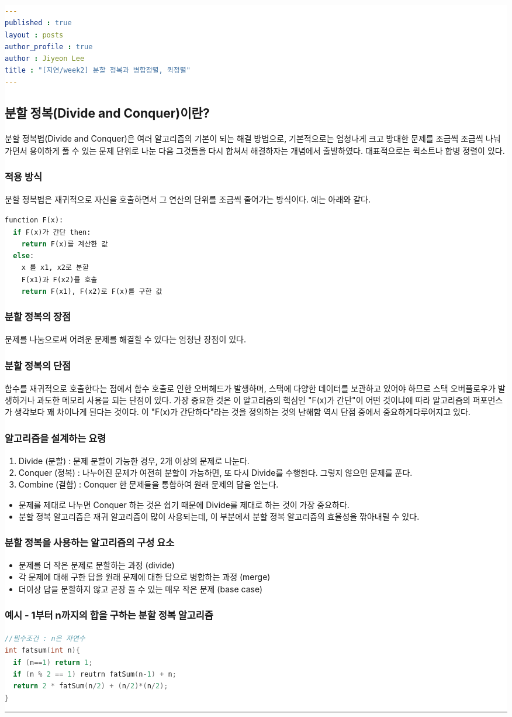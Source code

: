 ```yaml
---
published : true
layout : posts
author_profile : true
author : Jiyeon Lee
title : "[지연/week2] 분할 정복과 병합정렬, 퀵정렬"
---
```



## 분할 정복(Divide and Conquer)이란?

분할 정복법(Divide and Conquer)은 여러 알고리즘의 기본이 되는 해결 방법으로, 기본적으로는 엄청나게 크고 방대한 문제를 조금씩 조금씩 나눠가면서 용이하게 풀 수 있는 문제 단위로 나눈 다음 그것들을 다시 합쳐서 해결하자는 개념에서 출발하였다. 대표적으로는 퀵소트나 합병 정렬이 있다.

### 적용 방식
분할 정복법은 재귀적으로 자신을 호출하면서 그 연산의 단위를 조금씩 줄어가는 방식이다. 예는 아래와 같다.

``` python
function F(x):
  if F(x)가 간단 then:
    return F(x)를 계산한 값
  else:
    x 를 x1, x2로 분할
    F(x1)과 F(x2)를 호출
    return F(x1), F(x2)로 F(x)를 구한 값
```

### 분할 정복의 장점
문제를 나눔으로써 어려운 문제를 해결할 수 있다는 엄청난 장점이 있다. 

### 분할 정복의 단점
함수를 재귀적으로 호출한다는 점에서 함수 호출로 인한 오버헤드가 발생하며, 스택에 다양한 데이터를 보관하고 있어야 하므로 스택 오버플로우가 발생하거나 과도한 메모리 사용을 되는 단점이 있다. 가장 중요한 것은 이 알고리즘의 핵심인 "F(x)가 간단"이 어떤 것이냐에 따라 알고리즘의 퍼포먼스가 생각보다 꽤 차이나게 된다는 것이다. 이 "F(x)가 간단하다"라는 것을 정의하는 것의 난해함 역시 단점 중에서 중요하게다루어지고 있다.

### 알고리즘을 설계하는 요령
1. Divide (분할) : 문제 분할이 가능한 경우, 2개 이상의 문제로 나눈다.
2. Conquer (정복) : 나누어진 문제가 여전히 분할이 가능하면, 또 다시 Divide를 수행한다. 그렇지 않으면 문제를 푼다.
3. Combine (결합) : Conquer 한 문제들을 통합하여 원래 문제의 답을 얻는다.

- 문제를 제대로 나누면 Conquer 하는 것은 쉽기 때문에 Divide를 제대로 하는 것이 가장 중요하다.
- 분할 정복 알고리즘은 재귀 알고리즘이 많이 사용되는데, 이 부분에서 분할 정복 알고리즘의 효율성을 깎아내릴 수 있다.

### 분할 정복을 사용하는 알고리즘의 구성 요소
- 문제를 더 작은 문제로 분할하는 과정 (divide)
- 각 문제에 대해 구한 답을 원래 문제에 대한 답으로 병합하는 과정 (merge)
- 더이상 답을 분할하지 않고 곧장 풀 수 있는 매우 작은 문제 (base case)


### 예시 - 1부터 n까지의 합을 구하는 분할 정복 알고리즘
``` c
//필수조건 : n은 자연수
int fatsum(int n){
  if (n==1) return 1;
  if (n % 2 == 1) reutrn fatSum(n-1) + n;
  return 2 * fatSum(n/2) + (n/2)*(n/2);
}
```

---